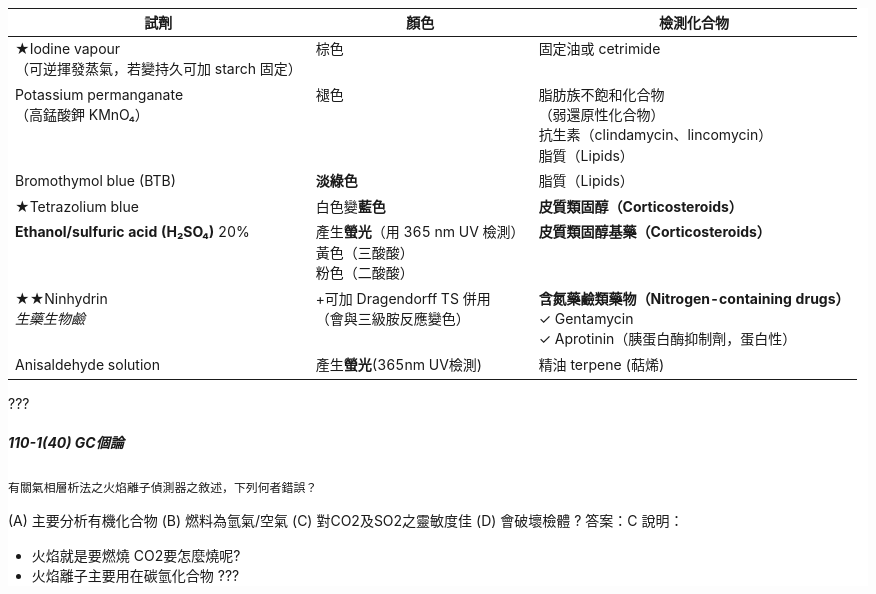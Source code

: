 | 試劑                                          | 顏色                                             | 檢測化合物                                                                              |
| ------------------------------------------- | ---------------------------------------------- | ---------------------------------------------------------------------------------- |
| ★Iodine vapour<br>（可逆揮發蒸氣，若變持久可加 starch 固定） | 棕色                                             | 固定油或 cetrimide   |
| Potassium permanganate<br>（高錳酸鉀 KMnO₄）      | 褪色                                             | 脂肪族不飽和化合物<br>（弱還原性化合物）<br>抗生素（clindamycin、lincomycin）<br>脂質（Lipids）                |
| Bromothymol blue (BTB)                      | **淡綠色**                                            | 脂質（Lipids）                                                                         |
| ★Tetrazolium blue                           | 白色變**藍色**                                      | **皮質類固醇（Corticosteroids）**                                                         |
| **Ethanol/sulfuric acid (H₂SO₄)** 20%       | 產生**螢光**（用 365 nm UV 檢測）<br>黃色（三酸酸）<br>粉色（二酸酸） | **皮質類固醇基藥（Corticosteroids）**                                                       |
| ★★Ninhydrin<br>*生藥生物鹼*                      | +可加 Dragendorff TS 併用<br>（會與三級胺反應變色）           | **含氮藥鹼類藥物（Nitrogen-containing drugs）**<br>✓ Gentamycin<br>✓ Aprotinin（胰蛋白酶抑制劑，蛋白性） |
| Anisaldehyde solution                       | 產生**螢光**(365nm UV檢測)                           | 精油 terpene (萜烯)                                                                    |
???

##### 110-1(40) GC個論
```Question
有關氣相層析法之火焰離子偵測器之敘述，下列何者錯誤？
```
(A) 主要分析有機化合物
(B) 燃料為氫氣/空氣
(C) 對CO2及SO2之靈敏度佳
(D) 會破壞檢體
?
答案：C
說明：
- 火焰就是要燃燒 CO2要怎麼燒呢?
- 火焰離子主要用在碳氫化合物
???
